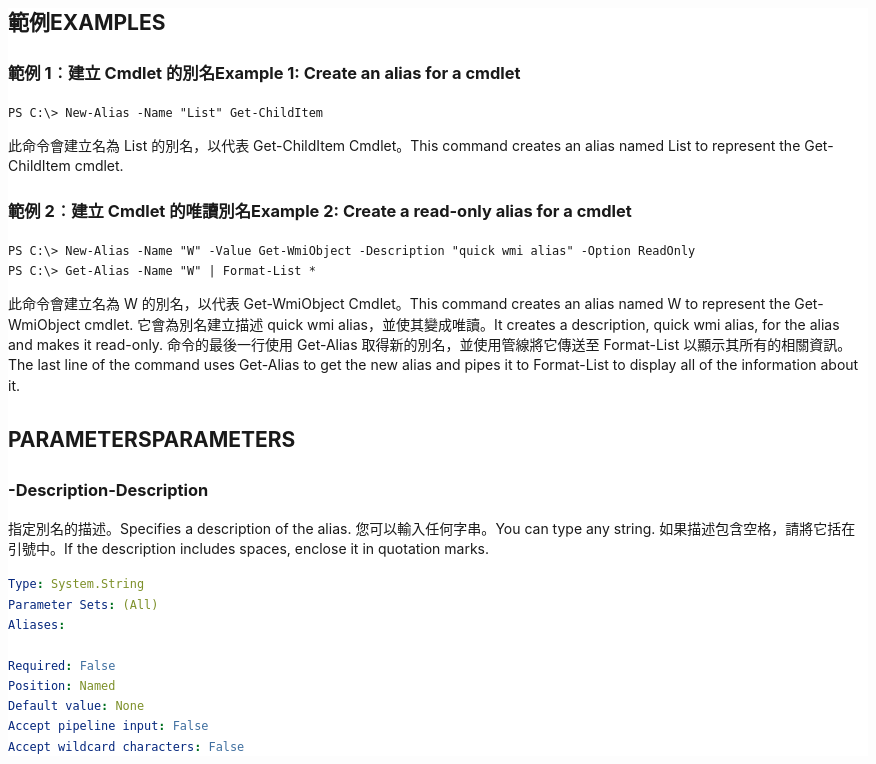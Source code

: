 ## <span data-ttu-id="1e272-112">範例</span><span class="sxs-lookup"><span data-stu-id="1e272-112">EXAMPLES</span></span>

### <span data-ttu-id="1e272-113">範例 1︰建立 Cmdlet 的別名</span><span class="sxs-lookup"><span data-stu-id="1e272-113">Example 1: Create an alias for a cmdlet</span></span>

```
PS C:\> New-Alias -Name "List" Get-ChildItem
```

<span data-ttu-id="1e272-114">此命令會建立名為 List 的別名，以代表 Get-ChildItem Cmdlet。</span><span class="sxs-lookup"><span data-stu-id="1e272-114">This command creates an alias named List to represent the Get-ChildItem cmdlet.</span></span>

### <span data-ttu-id="1e272-115">範例 2︰建立 Cmdlet 的唯讀別名</span><span class="sxs-lookup"><span data-stu-id="1e272-115">Example 2: Create a read-only alias for a cmdlet</span></span>

```
PS C:\> New-Alias -Name "W" -Value Get-WmiObject -Description "quick wmi alias" -Option ReadOnly
PS C:\> Get-Alias -Name "W" | Format-List *
```

<span data-ttu-id="1e272-116">此命令會建立名為 W 的別名，以代表 Get-WmiObject Cmdlet。</span><span class="sxs-lookup"><span data-stu-id="1e272-116">This command creates an alias named W to represent the Get-WmiObject cmdlet.</span></span>
<span data-ttu-id="1e272-117">它會為別名建立描述 quick wmi alias，並使其變成唯讀。</span><span class="sxs-lookup"><span data-stu-id="1e272-117">It creates a description, quick wmi alias, for the alias and makes it read-only.</span></span>
<span data-ttu-id="1e272-118">命令的最後一行使用 Get-Alias 取得新的別名，並使用管線將它傳送至 Format-List 以顯示其所有的相關資訊。</span><span class="sxs-lookup"><span data-stu-id="1e272-118">The last line of the command uses Get-Alias to get the new alias and pipes it to Format-List to display all of the information about it.</span></span>

## <span data-ttu-id="1e272-119">PARAMETERS</span><span class="sxs-lookup"><span data-stu-id="1e272-119">PARAMETERS</span></span>

### <span data-ttu-id="1e272-120">-Description</span><span class="sxs-lookup"><span data-stu-id="1e272-120">-Description</span></span>

<span data-ttu-id="1e272-121">指定別名的描述。</span><span class="sxs-lookup"><span data-stu-id="1e272-121">Specifies a description of the alias.</span></span>
<span data-ttu-id="1e272-122">您可以輸入任何字串。</span><span class="sxs-lookup"><span data-stu-id="1e272-122">You can type any string.</span></span>
<span data-ttu-id="1e272-123">如果描述包含空格，請將它括在引號中。</span><span class="sxs-lookup"><span data-stu-id="1e272-123">If the description includes spaces, enclose it in quotation marks.</span></span>

```yaml
Type: System.String
Parameter Sets: (All)
Aliases:

Required: False
Position: Named
Default value: None
Accept pipeline input: False
Accept wildcard characters: False
```
